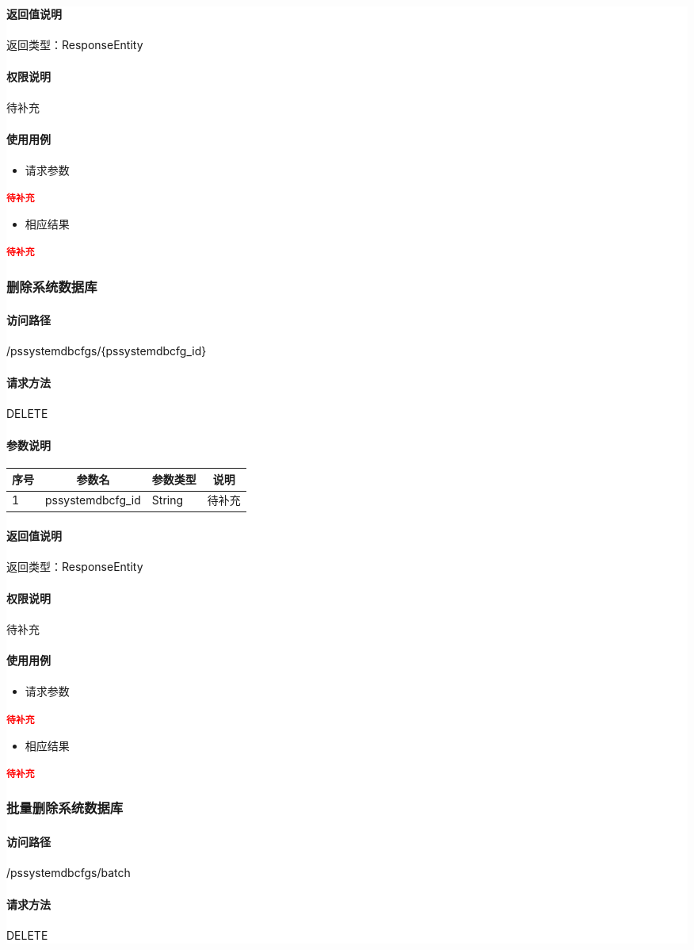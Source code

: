 #### 返回值说明
返回类型：ResponseEntity<Boolean>

#### 权限说明
待补充

#### 使用用例
- 请求参数
```json
待补充
```
- 相应结果
```json
待补充
```

### 删除系统数据库
#### 访问路径
/pssystemdbcfgs/{pssystemdbcfg_id}

#### 请求方法
DELETE

#### 参数说明
| 序号 | 参数名 | 参数类型 | 说明 |
| -- | -- | -- | -- |
| 1 | pssystemdbcfg_id | String | 待补充 |

#### 返回值说明
返回类型：ResponseEntity<Boolean>

#### 权限说明
待补充

#### 使用用例
- 请求参数
```json
待补充
```
- 相应结果
```json
待补充
```

### 批量删除系统数据库
#### 访问路径
/pssystemdbcfgs/batch

#### 请求方法
DELETE
